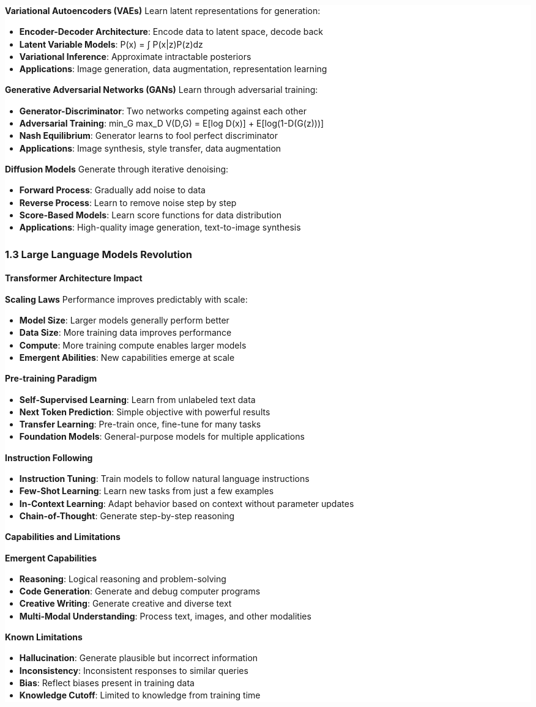 **Variational Autoencoders (VAEs)**
Learn latent representations for generation:
- **Encoder-Decoder Architecture**: Encode data to latent space, decode back
- **Latent Variable Models**: P(x) = ∫ P(x|z)P(z)dz
- **Variational Inference**: Approximate intractable posteriors
- **Applications**: Image generation, data augmentation, representation learning

**Generative Adversarial Networks (GANs)**
Learn through adversarial training:
- **Generator-Discriminator**: Two networks competing against each other
- **Adversarial Training**: min_G max_D V(D,G) = E[log D(x)] + E[log(1-D(G(z)))]
- **Nash Equilibrium**: Generator learns to fool perfect discriminator
- **Applications**: Image synthesis, style transfer, data augmentation

**Diffusion Models**
Generate through iterative denoising:
- **Forward Process**: Gradually add noise to data
- **Reverse Process**: Learn to remove noise step by step
- **Score-Based Models**: Learn score functions for data distribution
- **Applications**: High-quality image generation, text-to-image synthesis

### 1.3 Large Language Models Revolution

**Transformer Architecture Impact**

**Scaling Laws**
Performance improves predictably with scale:
- **Model Size**: Larger models generally perform better
- **Data Size**: More training data improves performance
- **Compute**: More training compute enables larger models
- **Emergent Abilities**: New capabilities emerge at scale

**Pre-training Paradigm**
- **Self-Supervised Learning**: Learn from unlabeled text data
- **Next Token Prediction**: Simple objective with powerful results
- **Transfer Learning**: Pre-train once, fine-tune for many tasks
- **Foundation Models**: General-purpose models for multiple applications

**Instruction Following**
- **Instruction Tuning**: Train models to follow natural language instructions
- **Few-Shot Learning**: Learn new tasks from just a few examples
- **In-Context Learning**: Adapt behavior based on context without parameter updates
- **Chain-of-Thought**: Generate step-by-step reasoning

**Capabilities and Limitations**

**Emergent Capabilities**
- **Reasoning**: Logical reasoning and problem-solving
- **Code Generation**: Generate and debug computer programs
- **Creative Writing**: Generate creative and diverse text
- **Multi-Modal Understanding**: Process text, images, and other modalities

**Known Limitations**
- **Hallucination**: Generate plausible but incorrect information
- **Inconsistency**: Inconsistent responses to similar queries
- **Bias**: Reflect biases present in training data
- **Knowledge Cutoff**: Limited to knowledge from training time
